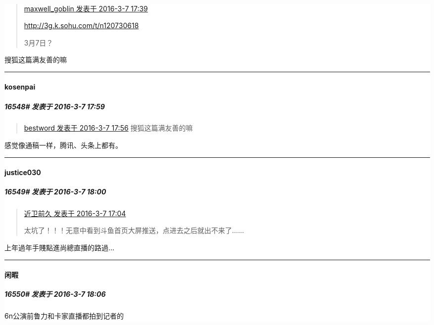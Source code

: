 

<blockquote><a href="httphttps://bbs.saraba1st.com/2b/forum.php?mod=redirect&amp;goto=findpost&amp;pid=31762426&amp;ptid=1105387" target="_blank">maxwell_goblin 发表于 2016-3-7 17:39</a>

http://3g.k.sohu.com/t/n120730618


3月7日？</blockquote>
搜狐这篇满友善的嘛







-----

####  kosenpai  
##### 16548#       发表于 2016-3-7 17:59



<blockquote><a href="httphttps://bbs.saraba1st.com/2b/forum.php?mod=redirect&amp;amp;goto=findpost&amp;amp;pid=31762574&amp;amp;ptid=1105387" target="_blank">bestword 发表于 2016-3-7 17:56</a>
搜狐这篇满友善的嘛</blockquote>
感觉像通稿一样，腾讯、头条上都有。







-----

####  justice030  
##### 16549#       发表于 2016-3-7 18:00



<blockquote><a href="httphttps://bbs.saraba1st.com/2b/forum.php?mod=redirect&amp;goto=findpost&amp;pid=31762075&amp;ptid=1105387" target="_blank">近卫前久 发表于 2016-3-7 17:04</a>

太坑了！！！无意中看到斗鱼首页大屏推送，点进去之后就出不来了……</blockquote>
上年過年手賤點進尚總直播的路過...







-----

####  闲暇  
##### 16550#       发表于 2016-3-7 18:06




6n公演前鲁力和卡家直播都拍到记者的






